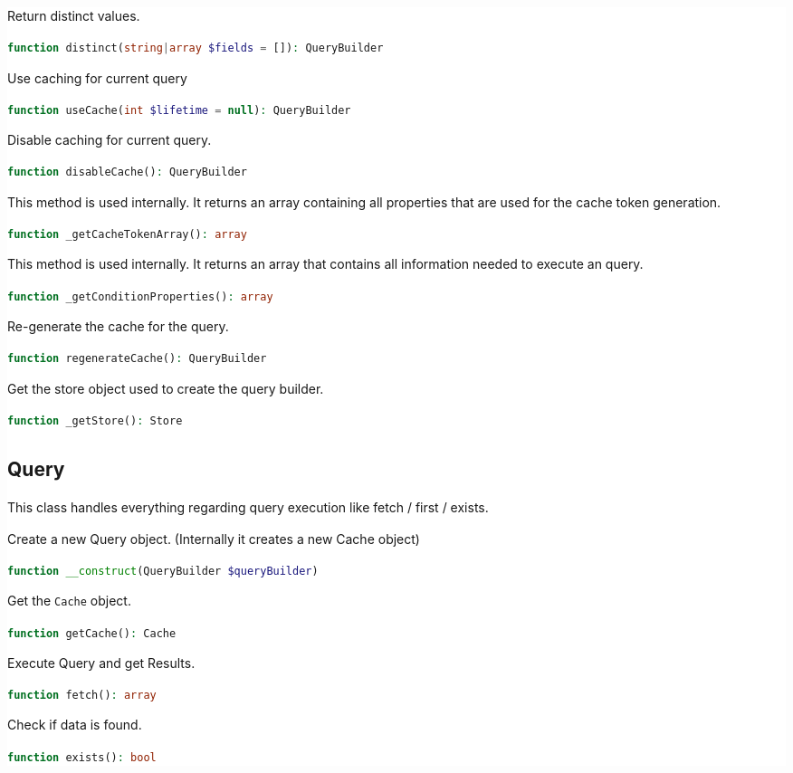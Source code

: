 Return distinct values.
```php
function distinct(string|array $fields = []): QueryBuilder
```

Use caching for current query
```php
function useCache(int $lifetime = null): QueryBuilder
```

Disable caching for current query.
```php
function disableCache(): QueryBuilder
```

This method is used internally. It returns an array containing all properties that are used for the cache token generation.
```php
function _getCacheTokenArray(): array
```

This method is used internally. It returns an array that contains all information needed to execute an query.
```php
function _getConditionProperties(): array
```

Re-generate the cache for the query.
```php
function regenerateCache(): QueryBuilder
```

Get the store object used to create the query builder.
```php
function _getStore(): Store
```

## Query

This class handles everything regarding query execution like fetch / first / exists.

Create a new Query object. (Internally it creates a new Cache object)
```php
function __construct(QueryBuilder $queryBuilder)
```

Get the `Cache` object.
```php
function getCache(): Cache
```

Execute Query and get Results.
```php
function fetch(): array
```

Check if data is found.
```php
function exists(): bool
```
